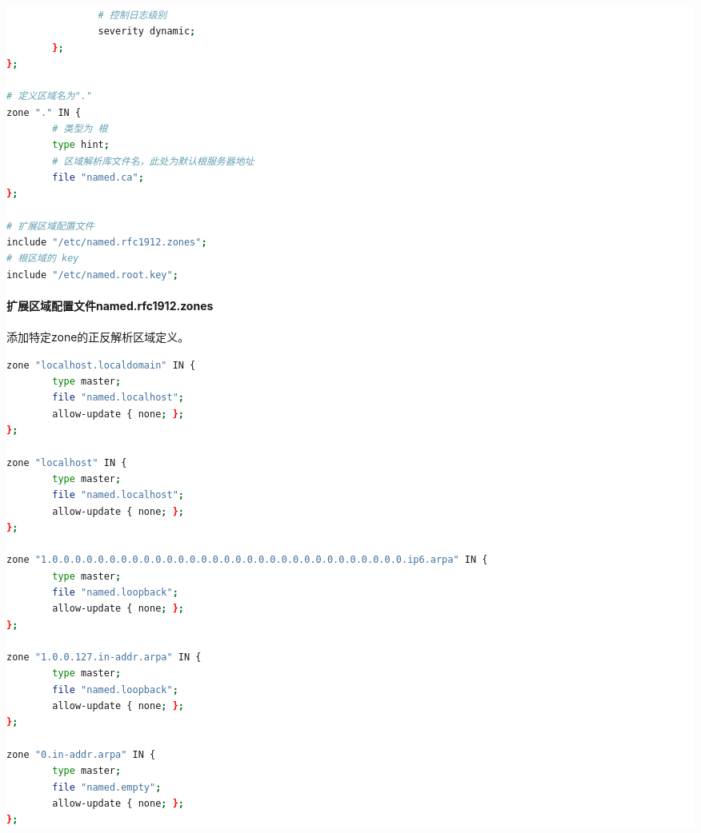 ```sh
                # 控制日志级别
                severity dynamic;
        };
};

# 定义区域名为"."
zone "." IN {
        # 类型为 根
        type hint;
        # 区域解析库文件名，此处为默认根服务器地址
        file "named.ca";
};

# 扩展区域配置文件
include "/etc/named.rfc1912.zones";
# 根区域的 key
include "/etc/named.root.key";
```

#### 扩展区域配置文件named.rfc1912.zones
添加特定zone的正反解析区域定义。
```sh
zone "localhost.localdomain" IN {
        type master;
        file "named.localhost";
        allow-update { none; };
};

zone "localhost" IN {
        type master;
        file "named.localhost";
        allow-update { none; };
};

zone "1.0.0.0.0.0.0.0.0.0.0.0.0.0.0.0.0.0.0.0.0.0.0.0.0.0.0.0.0.0.0.0.ip6.arpa" IN {
        type master;
        file "named.loopback";
        allow-update { none; };
};

zone "1.0.0.127.in-addr.arpa" IN {
        type master;
        file "named.loopback";
        allow-update { none; };
};

zone "0.in-addr.arpa" IN {
        type master;
        file "named.empty";
        allow-update { none; };
};
```
